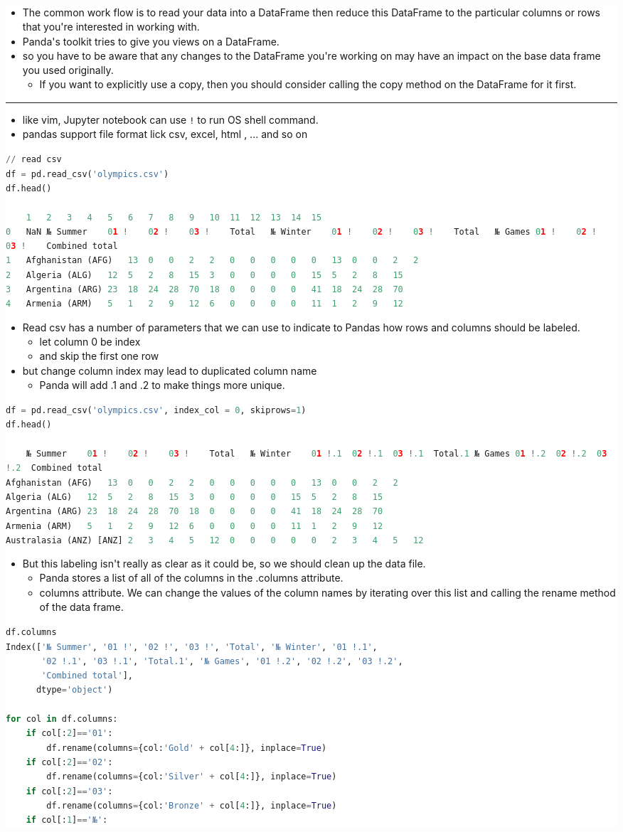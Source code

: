  - The common work flow is to read your data into a DataFrame then reduce this DataFrame to the particular columns or rows that you're interested in working with.
 - Panda's toolkit tries to give you views on a DataFrame.
 - so you have to be aware that any changes to the DataFrame you're working on may have an impact on the base data frame you used originally. 
    - If you want to explicitly use a copy, then you should consider calling the copy method on the DataFrame for it first. 

---

 - like vim, Jupyter notebook can use `!` to run OS shell command.
 - pandas support file format lick csv, excel, html , ... and so on

```python
// read csv
df = pd.read_csv('olympics.csv')
df.head()

    1   2   3   4   5   6   7   8   9   10  11  12  13  14  15
0   NaN № Summer    01 !    02 !    03 !    Total   № Winter    01 !    02 !    03 !    Total   № Games 01 !    02 !    03 !    Combined total
1   Afghanistan (AFG)   13  0   0   2   2   0   0   0   0   0   13  0   0   2   2
2   Algeria (ALG)   12  5   2   8   15  3   0   0   0   0   15  5   2   8   15
3   Argentina (ARG) 23  18  24  28  70  18  0   0   0   0   41  18  24  28  70
4   Armenia (ARM)   5   1   2   9   12  6   0   0   0   0   11  1   2   9   12
```

 - Read csv has a number of parameters that we can use to indicate to Pandas how rows and columns should be labeled. 
    - let column 0 be index 
    - and skip the first one row
 - but change column index may lead to duplicated column name 
    - Panda will add  .1 and .2 to make things more unique. 

```python
df = pd.read_csv('olympics.csv', index_col = 0, skiprows=1)
df.head()

    № Summer    01 !    02 !    03 !    Total   № Winter    01 !.1  02 !.1  03 !.1  Total.1 № Games 01 !.2  02 !.2  03 !.2  Combined total
Afghanistan (AFG)   13  0   0   2   2   0   0   0   0   0   13  0   0   2   2
Algeria (ALG)   12  5   2   8   15  3   0   0   0   0   15  5   2   8   15
Argentina (ARG) 23  18  24  28  70  18  0   0   0   0   41  18  24  28  70
Armenia (ARM)   5   1   2   9   12  6   0   0   0   0   11  1   2   9   12
Australasia (ANZ) [ANZ] 2   3   4   5   12  0   0   0   0   0   2   3   4   5   12
```

 - But this labeling isn't really as clear as it could be, so we should clean up the data file.
    - Panda stores a list of all of the columns in the .columns attribute.
    - columns attribute. We can change the values of the column names by iterating over this list and calling the rename method of the data frame. 


```python
df.columns
Index(['№ Summer', '01 !', '02 !', '03 !', 'Total', '№ Winter', '01 !.1',
       '02 !.1', '03 !.1', 'Total.1', '№ Games', '01 !.2', '02 !.2', '03 !.2',
       'Combined total'],
      dtype='object')

for col in df.columns:
    if col[:2]=='01':
        df.rename(columns={col:'Gold' + col[4:]}, inplace=True)
    if col[:2]=='02':
        df.rename(columns={col:'Silver' + col[4:]}, inplace=True)
    if col[:2]=='03':
        df.rename(columns={col:'Bronze' + col[4:]}, inplace=True)
    if col[:1]=='№':
```